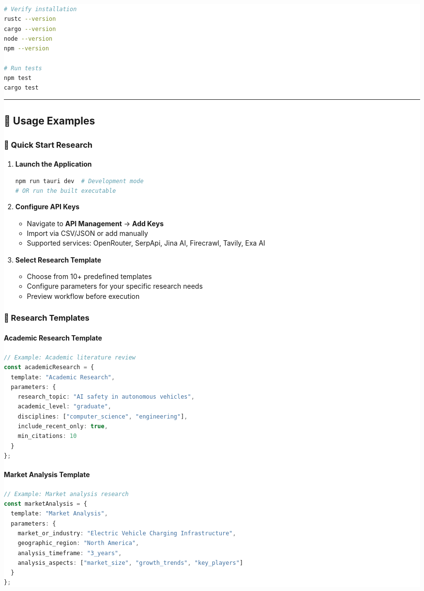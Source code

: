 ```bash
# Verify installation
rustc --version
cargo --version
node --version
npm --version

# Run tests
npm test
cargo test
```

---

## 📖 Usage Examples

### 🎯 Quick Start Research

1. **Launch the Application**
   ```bash
   npm run tauri dev  # Development mode
   # OR run the built executable
   ```

2. **Configure API Keys**
   - Navigate to **API Management** → **Add Keys**
   - Import via CSV/JSON or add manually
   - Supported services: OpenRouter, SerpApi, Jina AI, Firecrawl, Tavily, Exa AI

3. **Select Research Template**
   - Choose from 10+ predefined templates
   - Configure parameters for your specific research needs
   - Preview workflow before execution

### 🔬 Research Templates

#### Academic Research Template
```typescript
// Example: Academic literature review
const academicResearch = {
  template: "Academic Research",
  parameters: {
    research_topic: "AI safety in autonomous vehicles",
    academic_level: "graduate",
    disciplines: ["computer_science", "engineering"],
    include_recent_only: true,
    min_citations: 10
  }
};
```

#### Market Analysis Template
```typescript
// Example: Market analysis research
const marketAnalysis = {
  template: "Market Analysis",
  parameters: {
    market_or_industry: "Electric Vehicle Charging Infrastructure",
    geographic_region: "North America",
    analysis_timeframe: "3_years",
    analysis_aspects: ["market_size", "growth_trends", "key_players"]
  }
};
```
